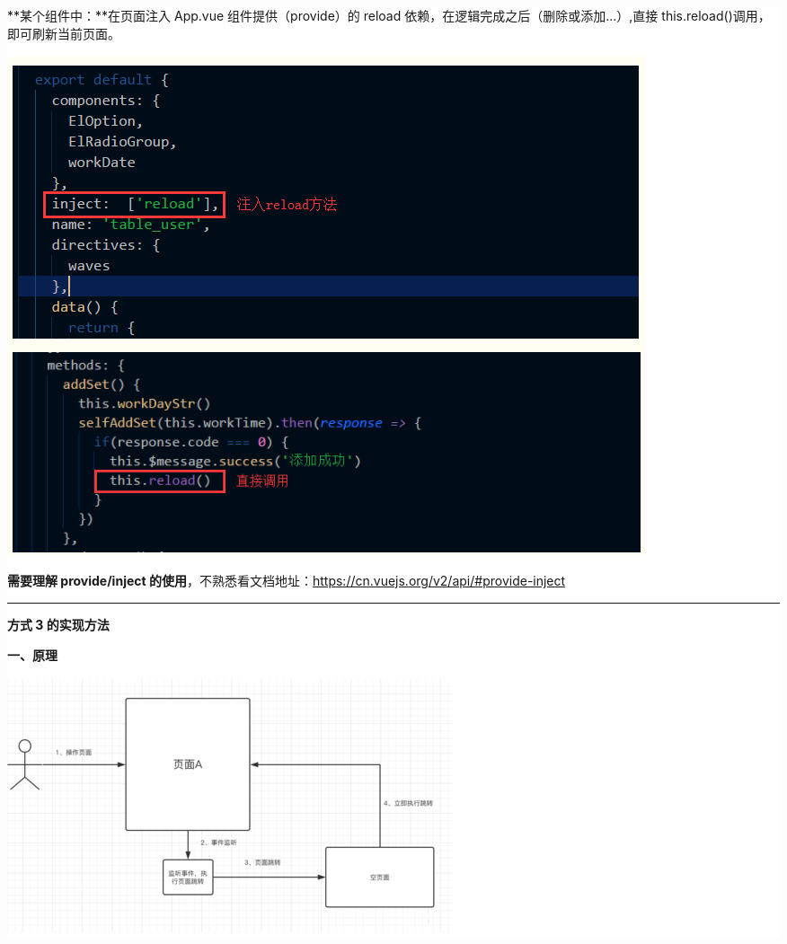 **某个组件中：**在页面注入 App.vue 组件提供（provide）的 reload 依赖，在逻辑完成之后（删除或添加...）,直接 this.reload()调用，即可刷新当前页面。

![](/img/vue-interview/011.png)

**需要理解 provide/inject 的使用**，不熟悉看文档地址：https://cn.vuejs.org/v2/api/#provide-inject

---

**方式 3 的实现方法**

**一、原理**

![](/img/vue-interview/012.png)
